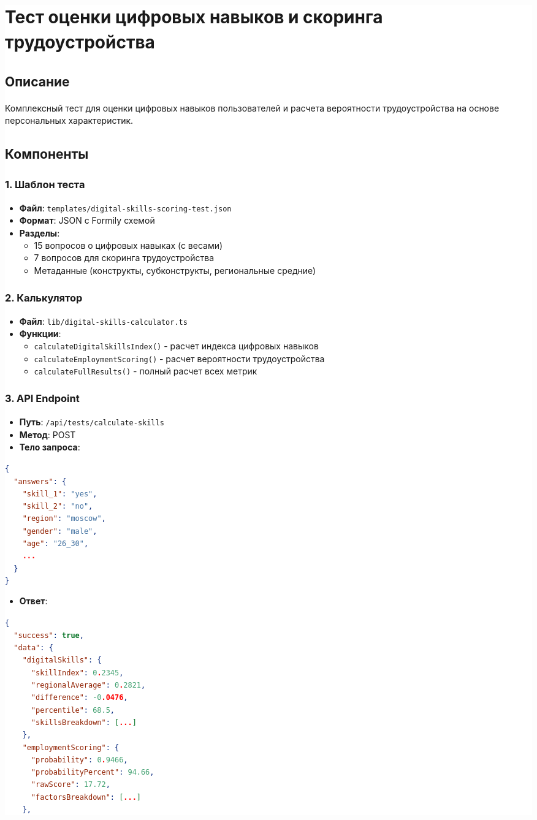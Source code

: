 # Тест оценки цифровых навыков и скоринга трудоустройства

## Описание

Комплексный тест для оценки цифровых навыков пользователей и расчета вероятности трудоустройства на основе персональных характеристик.

## Компоненты

### 1. Шаблон теста

- **Файл**: `templates/digital-skills-scoring-test.json`
- **Формат**: JSON с Formily схемой
- **Разделы**:
  - 15 вопросов о цифровых навыках (с весами)
  - 7 вопросов для скоринга трудоустройства
  - Метаданные (конструкты, субконструкты, региональные средние)

### 2. Калькулятор

- **Файл**: `lib/digital-skills-calculator.ts`
- **Функции**:
  - `calculateDigitalSkillsIndex()` - расчет индекса цифровых навыков
  - `calculateEmploymentScoring()` - расчет вероятности трудоустройства
  - `calculateFullResults()` - полный расчет всех метрик

### 3. API Endpoint

- **Путь**: `/api/tests/calculate-skills`
- **Метод**: POST
- **Тело запроса**:

```json
{
  "answers": {
    "skill_1": "yes",
    "skill_2": "no",
    "region": "moscow",
    "gender": "male",
    "age": "26_30",
    ...
  }
}
```

- **Ответ**:

```json
{
  "success": true,
  "data": {
    "digitalSkills": {
      "skillIndex": 0.2345,
      "regionalAverage": 0.2821,
      "difference": -0.0476,
      "percentile": 68.5,
      "skillsBreakdown": [...]
    },
    "employmentScoring": {
      "probability": 0.9466,
      "probabilityPercent": 94.66,
      "rawScore": 17.72,
      "factorsBreakdown": [...]
    },
```